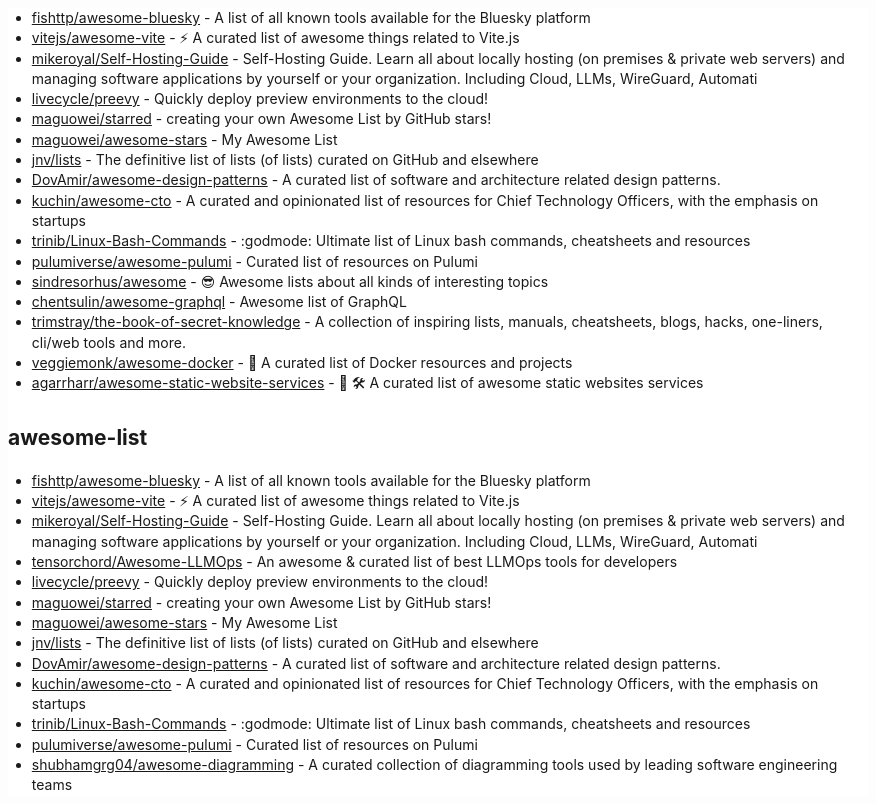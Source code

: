 - [fishttp/awesome-bluesky](https://github.com/fishttp/awesome-bluesky) - A list of all known tools available for the Bluesky platform
- [vitejs/awesome-vite](https://github.com/vitejs/awesome-vite) - ⚡️ A curated list of awesome things related to Vite.js
- [mikeroyal/Self-Hosting-Guide](https://github.com/mikeroyal/Self-Hosting-Guide) - Self-Hosting Guide. Learn all about  locally hosting (on premises & private web servers) and managing software applications by yourself or your organization. Including Cloud, LLMs, WireGuard, Automati
- [livecycle/preevy](https://github.com/livecycle/preevy) - Quickly deploy preview environments to the cloud!
- [maguowei/starred](https://github.com/maguowei/starred) - creating your own Awesome List by GitHub stars!
- [maguowei/awesome-stars](https://github.com/maguowei/awesome-stars) - My Awesome List
- [jnv/lists](https://github.com/jnv/lists) - The definitive list of lists (of lists) curated on GitHub and elsewhere
- [DovAmir/awesome-design-patterns](https://github.com/DovAmir/awesome-design-patterns) - A curated list of software and architecture related design patterns.
- [kuchin/awesome-cto](https://github.com/kuchin/awesome-cto) - A curated and opinionated list of resources for Chief Technology Officers, with the emphasis on startups
- [trinib/Linux-Bash-Commands](https://github.com/trinib/Linux-Bash-Commands) - :godmode: Ultimate list of Linux bash commands, cheatsheets and resources
- [pulumiverse/awesome-pulumi](https://github.com/pulumiverse/awesome-pulumi) - Curated list of resources on Pulumi
- [sindresorhus/awesome](https://github.com/sindresorhus/awesome) - 😎 Awesome lists about all kinds of interesting topics
- [chentsulin/awesome-graphql](https://github.com/chentsulin/awesome-graphql) - Awesome list of GraphQL
- [trimstray/the-book-of-secret-knowledge](https://github.com/trimstray/the-book-of-secret-knowledge) - A collection of inspiring lists, manuals, cheatsheets, blogs, hacks, one-liners, cli/web tools and more.
- [veggiemonk/awesome-docker](https://github.com/veggiemonk/awesome-docker) - :whale: A curated list of Docker resources and projects
- [agarrharr/awesome-static-website-services](https://github.com/agarrharr/awesome-static-website-services) - 📄 🛠 A curated list of awesome static websites services

## awesome-list 

- [fishttp/awesome-bluesky](https://github.com/fishttp/awesome-bluesky) - A list of all known tools available for the Bluesky platform
- [vitejs/awesome-vite](https://github.com/vitejs/awesome-vite) - ⚡️ A curated list of awesome things related to Vite.js
- [mikeroyal/Self-Hosting-Guide](https://github.com/mikeroyal/Self-Hosting-Guide) - Self-Hosting Guide. Learn all about  locally hosting (on premises & private web servers) and managing software applications by yourself or your organization. Including Cloud, LLMs, WireGuard, Automati
- [tensorchord/Awesome-LLMOps](https://github.com/tensorchord/Awesome-LLMOps) - An awesome & curated list of best LLMOps tools for developers
- [livecycle/preevy](https://github.com/livecycle/preevy) - Quickly deploy preview environments to the cloud!
- [maguowei/starred](https://github.com/maguowei/starred) - creating your own Awesome List by GitHub stars!
- [maguowei/awesome-stars](https://github.com/maguowei/awesome-stars) - My Awesome List
- [jnv/lists](https://github.com/jnv/lists) - The definitive list of lists (of lists) curated on GitHub and elsewhere
- [DovAmir/awesome-design-patterns](https://github.com/DovAmir/awesome-design-patterns) - A curated list of software and architecture related design patterns.
- [kuchin/awesome-cto](https://github.com/kuchin/awesome-cto) - A curated and opinionated list of resources for Chief Technology Officers, with the emphasis on startups
- [trinib/Linux-Bash-Commands](https://github.com/trinib/Linux-Bash-Commands) - :godmode: Ultimate list of Linux bash commands, cheatsheets and resources
- [pulumiverse/awesome-pulumi](https://github.com/pulumiverse/awesome-pulumi) - Curated list of resources on Pulumi
- [shubhamgrg04/awesome-diagramming](https://github.com/shubhamgrg04/awesome-diagramming) - A curated collection of diagramming tools used by leading software engineering teams